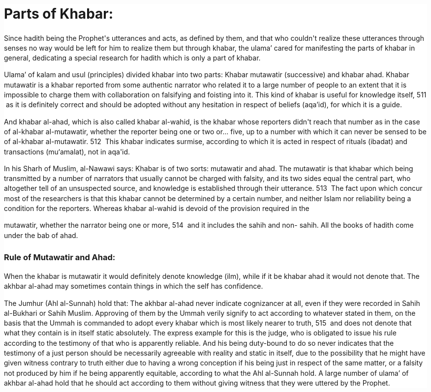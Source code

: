 Parts of Khabar:
================

Since hadith being the Prophet's utterances and acts, as defined by
them, and that who couldn't realize these utterances through senses no
way would be left for him to realize them but through khabar, the ulama’
cared for manifesting the parts of khabar in general, dedicating a
special research for hadith which is only a part of khabar.

Ulama’ of kalam and usul (principles) divided khabar into two parts:
Khabar mutawatir (successive) and khabar ahad. Khabar mutawatir is a
khabar reported from some authentic narrator who related it to a large
number of people to an extent that it is impossible to charge them with
collaboration on falsifying and foisting into it. This kind of khabar is
useful for knowledge itself, <span id="_anchor_511"></span>511  as it is
definitely correct and should be adopted without any hesitation in
respect of beliefs (aqa’id), for which it is a guide.

And khabar al-ahad, which is also called khabar al-wahid, is the khabar
whose reporters didn't reach that number as in the case of al-khabar
al-mutawatir, whether the reporter being one or two or... five, up to a
number with which it can never be sensed to be of al-khabar
al-mutawatir. <span id="_anchor_512"></span>512  This khabar indicates
surmise, according to which it is acted in respect of rituals (ibadat)
and transactions (mu‘amalat), not in aqa'id.

In his Sharh of Muslim, al-Nawawi says: Khabar is of two sorts:
mutawatir and ahad. The mutawatir is that khabar which being transmitted
by a number of narrators that usually cannot be charged with falsity,
and its two sides equal the central part, who altogether tell of an
unsuspected source, and knowledge is established through their
utterance. <span id="_anchor_513"></span>513  The fact upon which concur
most of the researchers is that this khabar cannot be determined by a
certain number, and neither Islam nor reliability being a condition for
the reporters. Whereas khabar al-wahid is devoid of the provision
required in the

mutawatir, whether the narrator being one or more, <span
id="_anchor_514"></span>514  and it includes the sahih and non- sahih.
All the books of hadith come under the bab of ahad.

### Rule of Mutawatir and Ahad:

When the khabar is mutawatir it would definitely denote knowledge (ilm),
while if it be khabar ahad it would not denote that. The akhbar al-ahad
may sometimes contain things in which the self has confidence.

The Jumhur (Ahl al-Sunnah) hold that: The akhbar al-ahad never indicate
cognizancer at all, even if they were recorded in Sahih al-Bukhari or
Sahih Muslim. Approving of them by the Ummah verily signify to act
according to whatever stated in them, on the basis that the Ummah is
commanded to adopt every khabar which is most likely nearer to truth,
<span id="_anchor_515"></span>515  and does not denote that what they
contain is in itself static absolutely. The express example for this is
the judge, who is obligated to issue his rule according to the testimony
of that who is apparently reliable. And his being duty-bound to do so
never indicates that the testimony of a just person should be
necessarily agreeable with reality and static in itself, due to the
possibility that he might have given witness contrary to truth either
due to having a wrong conception if his being just in respect of the
same matter, or a falsity not produced by him if he being apparently
equitable, according to what the Ahl al-Sunnah hold. A large number of
ulama’ of akhbar al-ahad hold that he should act according to them
without giving witness that they were uttered by the Prophet.
